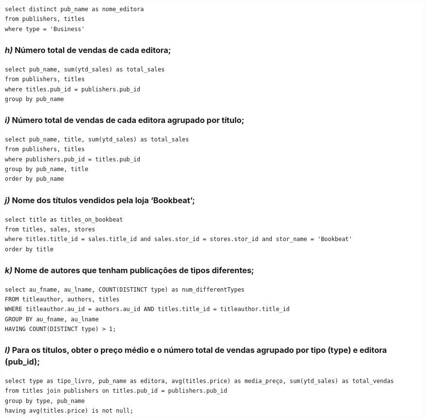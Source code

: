 ```
select distinct pub_name as nome_editora 
from publishers, titles
where type = 'Business'
```

### *h)* Número total de vendas de cada editora; 

```
select pub_name, sum(ytd_sales) as total_sales
from publishers, titles
where titles.pub_id = publishers.pub_id
group by pub_name

```

### *i)* Número total de vendas de cada editora agrupado por título; 

```
select pub_name, title, sum(ytd_sales) as total_sales
from publishers, titles
where publishers.pub_id = titles.pub_id
group by pub_name, title
order by pub_name

```

### *j)* Nome dos títulos vendidos pela loja ‘Bookbeat’; 

```
select title as titles_on_bookbeat
from titles, sales, stores
where titles.title_id = sales.title_id and sales.stor_id = stores.stor_id and stor_name = 'Bookbeat'
order by title
```

### *k)* Nome de autores que tenham publicações de tipos diferentes; 

```
select au_fname, au_lname, COUNT(DISTINCT type) as num_differentTypes
FROM titleauthor, authors, titles
WHERE titleauthor.au_id = authors.au_id AND titles.title_id = titleauthor.title_id
GROUP BY au_fname, au_lname
HAVING COUNT(DISTINCT type) > 1;

```

### *l)* Para os títulos, obter o preço médio e o número total de vendas agrupado por tipo (type) e editora (pub_id);

```
select type as tipo_livro, pub_name as editora, avg(titles.price) as media_preço, sum(ytd_sales) as total_vendas
from titles join publishers on titles.pub_id = publishers.pub_id
group by type, pub_name
having avg(titles.price) is not null;
```
